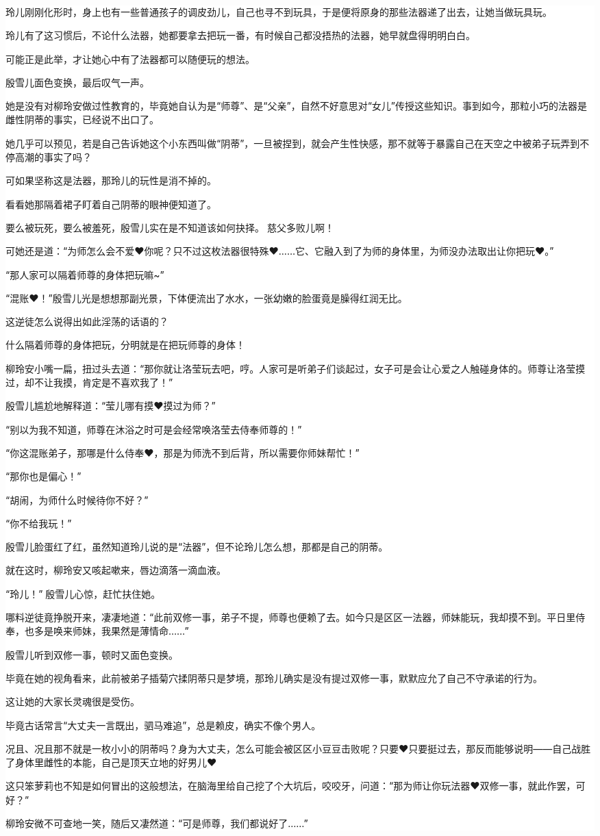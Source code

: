 玲儿刚刚化形时，身上也有一些普通孩子的调皮劲儿，自己也寻不到玩具，于是便将原身的那些法器递了出去，让她当做玩具玩。

玲儿有了这习惯后，不论什么法器，她都要拿去把玩一番，有时候自己都没捂热的法器，她早就盘得明明白白。

可能正是此举，才让她心中有了法器都可以随便玩的想法。

殷雪儿面色变换，最后叹气一声。

她是没有对柳玲安做过性教育的，毕竟她自认为是“师尊”、是“父亲”，自然不好意思对“女儿”传授这些知识。事到如今，那粒小巧的法器是雌性阴蒂的事实，已经说不出口了。

她几乎可以预见，若是自己告诉她这个小东西叫做“阴蒂”，一旦被捏到，就会产生性快感，那不就等于暴露自己在天空之中被弟子玩弄到不停高潮的事实了吗？

可如果坚称这是法器，那玲儿的玩性是消不掉的。

看看她那隔着裙子盯着自己阴蒂的眼神便知道了。

要么被玩死，要么被羞死，殷雪儿实在是不知道该如何抉择。
慈父多败儿啊！

可她还是道：“为师怎么会不爱❤你呢？只不过这枚法器很特殊❤……它、它融入到了为师的身体里，为师没办法取出让你把玩❤。”

“那人家可以隔着师尊的身体把玩嘛~”

“混账❤！”殷雪儿光是想想那副光景，下体便流出了水水，一张幼嫩的脸蛋竟是臊得红润无比。

这逆徒怎么说得出如此淫荡的话语的？

什么隔着师尊的身体把玩，分明就是在把玩师尊的身体！

柳玲安小嘴一扁，扭过头去道：“那你就让洛莹玩去吧，哼。人家可是听弟子们谈起过，女子可是会让心爱之人触碰身体的。师尊让洛莹摸过，却不让我摸，肯定是不喜欢我了！”

殷雪儿尴尬地解释道：“莹儿哪有摸❤摸过为师？”

“别以为我不知道，师尊在沐浴之时可是会经常唤洛莹去侍奉师尊的！”

“你这混账弟子，那哪是什么侍奉❤，那是为师洗不到后背，所以需要你师妹帮忙！”

“那你也是偏心！”

“胡闹，为师什么时候待你不好？”

“你不给我玩！”

殷雪儿脸蛋红了红，虽然知道玲儿说的是“法器”，但不论玲儿怎么想，那都是自己的阴蒂。

就在这时，柳玲安又咳起嗽来，唇边滴落一滴血液。

“玲儿！”
殷雪儿心惊，赶忙扶住她。

哪料逆徒竟挣脱开来，凄凄地道：“此前双修一事，弟子不提，师尊也便赖了去。如今只是区区一法器，师妹能玩，我却摸不到。平日里侍奉，也多是唤来师妹，我果然是薄情命……”

殷雪儿听到双修一事，顿时又面色变换。

毕竟在她的视角看来，此前被弟子插菊穴揉阴蒂只是梦境，那玲儿确实是没有提过双修一事，默默应允了自己不守承诺的行为。

这让她的大家长灵魂很是受伤。

毕竟古话常言“大丈夫一言既出，驷马难追”，总是赖皮，确实不像个男人。

况且、况且那不就是一枚小小的阴蒂吗？身为大丈夫，怎么可能会被区区小豆豆击败呢？只要❤只要挺过去，那反而能够说明——自己战胜了身体里雌性的本能，自己是顶天立地的好男儿❤

这只笨萝莉也不知是如何冒出的这般想法，在脑海里给自己挖了个大坑后，咬咬牙，问道：“那为师让你玩法器❤双修一事，就此作罢，可好？”

柳玲安微不可查地一笑，随后又凄然道：“可是师尊，我们都说好了……”
